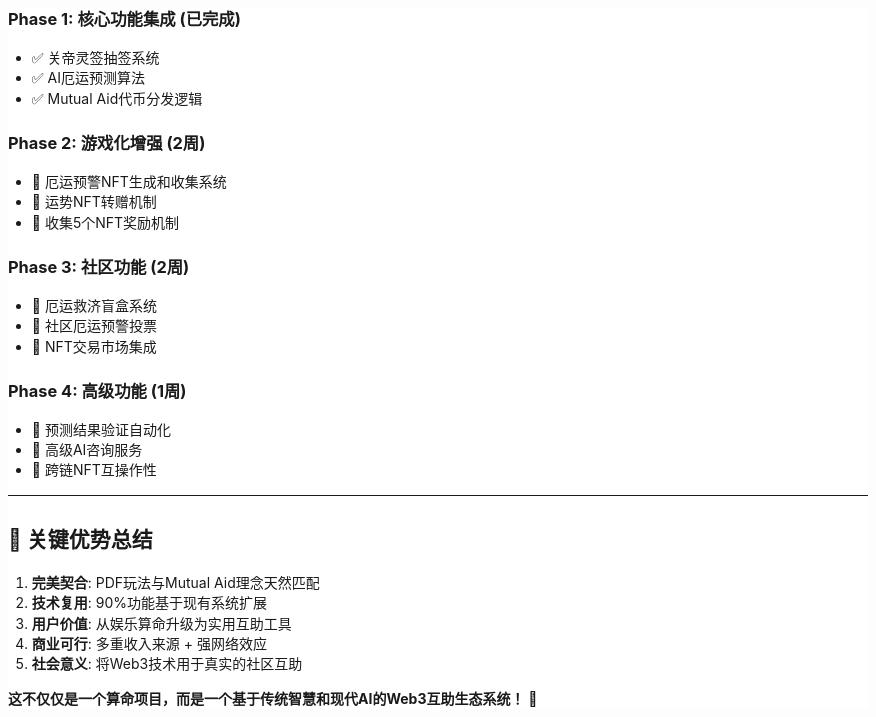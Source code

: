 ### Phase 1: 核心功能集成 (已完成)
- ✅ 关帝灵签抽签系统
- ✅ AI厄运预测算法
- ✅ Mutual Aid代币分发逻辑

### Phase 2: 游戏化增强 (2周)
- 🔲 厄运预警NFT生成和收集系统
- 🔲 运势NFT转赠机制
- 🔲 收集5个NFT奖励机制

### Phase 3: 社区功能 (2周)  
- 🔲 厄运救济盲盒系统
- 🔲 社区厄运预警投票
- 🔲 NFT交易市场集成

### Phase 4: 高级功能 (1周)
- 🔲 预测结果验证自动化
- 🔲 高级AI咨询服务
- 🔲 跨链NFT互操作性

---

## 🎯 **关键优势总结**

1. **完美契合**: PDF玩法与Mutual Aid理念天然匹配
2. **技术复用**: 90%功能基于现有系统扩展
3. **用户价值**: 从娱乐算命升级为实用互助工具
4. **商业可行**: 多重收入来源 + 强网络效应
5. **社会意义**: 将Web3技术用于真实的社区互助

**这不仅仅是一个算命项目，而是一个基于传统智慧和现代AI的Web3互助生态系统！** 🚀